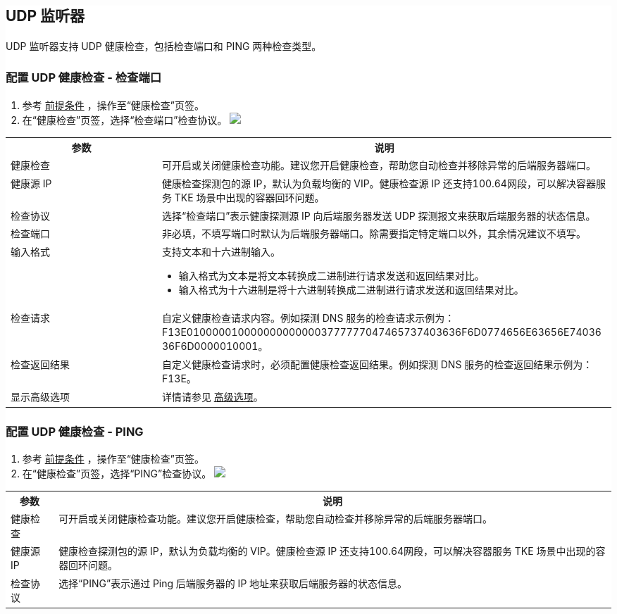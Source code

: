 
## UDP 监听器[](id:udp)
UDP 监听器支持 UDP 健康检查，包括检查端口和 PING 两种检查类型。

### 配置 UDP 健康检查 - 检查端口
1. 参考 [前提条件](#postreq) ，操作至“健康检查”页签。
2. 在“健康检查”页签，选择“检查端口”检查协议。
![](https://qcloudimg.tencent-cloud.cn/raw/72052a24264ec37179faa545575979d6.png)
<table>
<tr>
<th width="25%">参数</th><th>说明</th>
</tr>
<tr>
<td>健康检查</td><td>可开启或关闭健康检查功能。建议您开启健康检查，帮助您自动检查并移除异常的后端服务器端口。</td>
</tr>
<tr>
<td>健康源 IP</td><td>健康检查探测包的源 IP，默认为负载均衡的 VIP。健康检查源 IP 还支持100.64网段，可以解决容器服务 TKE 场景中出现的容器回环问题。</td>
</tr>
<tr>
<td>检查协议</td><td>选择“检查端口”表示健康探测源 IP 向后端服务器发送 UDP 探测报文来获取后端服务器的状态信息。</td>
</tr>
<tr>
<td>检查端口</td><td>非必填，不填写端口时默认为后端服务器端口。除需要指定特定端口以外，其余情况建议不填写。</td>
</tr>
<tr>
<td>输入格式</td><td>支持文本和十六进制输入。
<ul>
<li>输入格式为文本是将文本转换成二进制进行请求发送和返回结果对比。</li>
<li>输入格式为十六进制是将十六进制转换成二进制进行请求发送和返回结果对比。</li>
</ul></td>
</tr>
<tr>
<td>检查请求</td><td>自定义健康检查请求内容。例如探测 DNS 服务的检查请求示例为：F13E0100000100000000000003777777047465737403636F6D0774656E63656E7403636F6D0000010001。</td>
</tr>
<tr>
<td>检查返回结果</td><td>自定义健康检查请求时，必须配置健康检查返回结果。例如探测 DNS 服务的检查返回结果示例为：F13E。</td>
</tr>
<tr>
<td>显示高级选项</td><td>详情请参见 <a href="#advance">高级选项</a>。</td>
</tr>
</table>


### 配置 UDP 健康检查 - PING
1. 参考 [前提条件](#postreq) ，操作至“健康检查”页签。
2. 在“健康检查”页签，选择“PING”检查协议。
![](https://qcloudimg.tencent-cloud.cn/raw/116957dad78ba97cde202151eba54757.png)
<table>
<tr>
<th>参数</th><th>说明</th>
</tr>
<tr>
<td>健康检查</td><td>可开启或关闭健康检查功能。建议您开启健康检查，帮助您自动检查并移除异常的后端服务器端口。</td>
</tr>
<tr>
<td>健康源 IP</td><td>健康检查探测包的源 IP，默认为负载均衡的 VIP。健康检查源 IP 还支持100.64网段，可以解决容器服务 TKE 场景中出现的容器回环问题。</td>
</tr>
<tr>
<td>检查协议</td><td>选择“PING”表示通过 Ping 后端服务器的 IP 地址来获取后端服务器的状态信息。</td>
</tr>
<tr>
